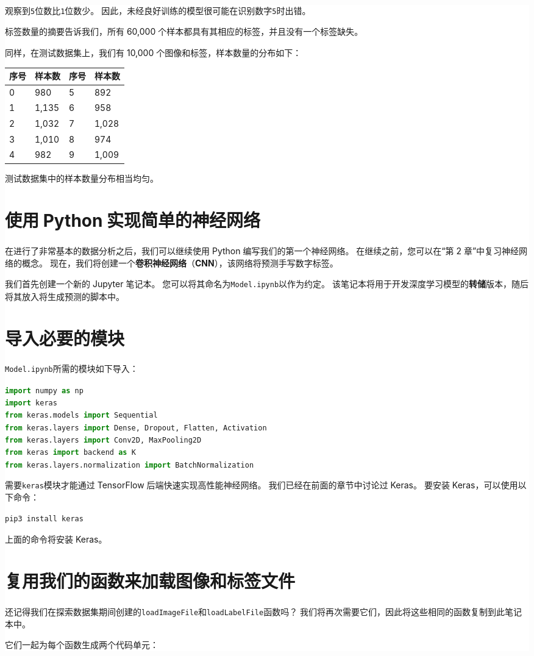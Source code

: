观察到`5`位数比`1`位数少。 因此，未经良好训练的模型很可能在识别数字`5`时出错。

标签数量的摘要告诉我们，所有 60,000 个样本都具有其相应的标签，并且没有一个标签缺失。

同样，在测试数据集上，我们有 10,000 个图像和标签，样本数量的分布如下：

| **序号** | **样本数** | **序号** | **样本数** |
| --- | --- | --- | --- |
| 0 | 980 | 5 | 892 |
| 1 | 1,135 | 6 | 958 |
| 2 | 1,032 | 7 | 1,028 |
| 3 | 1,010 | 8 | 974 |
| 4 | 982 | 9 | 1,009 |

测试数据集中的样本数量分布相当均匀。

# 使用 Python 实现简单的神经网络

在进行了非常基本的数据分析之后，我们可以继续使用 Python 编写我们的第一个神经网络。 在继续之前，您可以在“第 2 章”中复习神经网络的概念。 现在，我们将创建一个**卷积神经网络**（**CNN**），该网络将预测手写数字标签。

我们首先创建一个新的 Jupyter 笔记本。 您可以将其命名为`Model.ipynb`以作为约定。 该笔记本将用于开发深度学习模型的**转储**版本，随后将其放入将生成预测的脚本中。

# 导入必要的模块

`Model.ipynb`所需的模块如下导入：

```py
import numpy as np
import keras
from keras.models import Sequential
from keras.layers import Dense, Dropout, Flatten, Activation
from keras.layers import Conv2D, MaxPooling2D
from keras import backend as K
from keras.layers.normalization import BatchNormalization
```

需要`keras`模块才能通过 TensorFlow 后端快速实现高性能神经网络。 我们已经在前面的章节中讨论过 Keras。 要安装 Keras，可以使用以下命令：

```py
pip3 install keras 
```

上面的命令将安装 Keras。

# 复用我们的函数来加载图像和标签文件

还记得我们在探索数据集期间创建的`loadImageFile`和`loadLabelFile`函数吗？ 我们将再次需要它们，因此将这些相同的函数复制到此笔记本中。

它们一起为每个函数生成两个代码单元：
